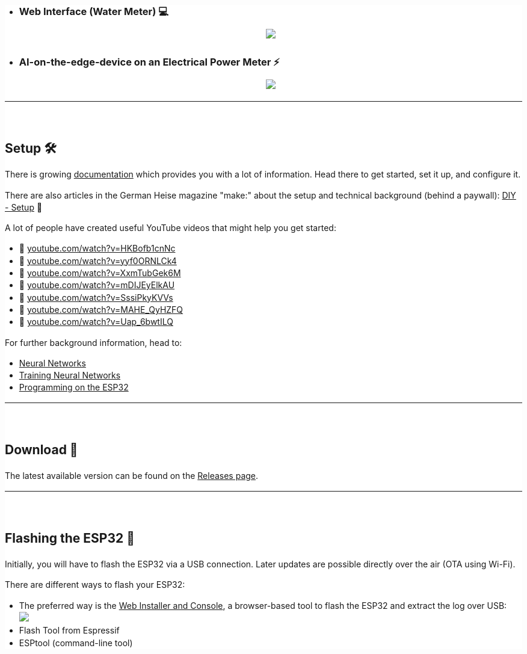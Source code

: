 + ### Web Interface (Water Meter) 💻
  <p align="center">
    <img src="https://raw.githubusercontent.com/jomjol/AI-on-the-edge-device/master/images/watermeter.jpg" width="600"> 
  </p>

+ ### AI-on-the-edge-device on an Electrical Power Meter ⚡
  <p align="center">
    <img src="https://raw.githubusercontent.com/jomjol/AI-on-the-edge-device/master/images/powermeter.jpg" width="600"> 
  </p>

---

<br>

## Setup 🛠️
There is growing [documentation](https://jomjol.github.io/AI-on-the-edge-device-docs/) which provides you with a lot of information. Head there to get started, set it up, and configure it.

There are also articles in the German Heise magazine "make:" about the setup and technical background (behind a paywall): [DIY - Setup](https://www.heise.de/select/make/2021/2/2103513300897420296) 📰

A lot of people have created useful YouTube videos that might help you get started:
- 🎥 [youtube.com/watch?v=HKBofb1cnNc](https://www.youtube.com/watch?v=HKBofb1cnNc)
- 🎥 [youtube.com/watch?v=yyf0ORNLCk4](https://www.youtube.com/watch?v=yyf0ORNLCk4)
- 🎥 [youtube.com/watch?v=XxmTubGek6M](https://www.youtube.com/watch?v=XxmTubGek6M)
- 🎥 [youtube.com/watch?v=mDIJEyElkAU](https://www.youtube.com/watch?v=mDIJEyElkAU)
- 🎥 [youtube.com/watch?v=SssiPkyKVVs](https://www.youtube.com/watch?v=SssiPkyKVVs)
- 🎥 [youtube.com/watch?v=MAHE_QyHZFQ](https://www.youtube.com/watch?v=MAHE_QyHZFQ)
- 🎥 [youtube.com/watch?v=Uap_6bwtILQ](https://www.youtube.com/watch?v=Uap_6bwtILQ)

For further background information, head to:
- [Neural Networks](https://www.heise.de/select/make/2021/6/2126410443385102621)
- [Training Neural Networks](https://www.heise.de/select/make/2022/1/2134114065999161585)
- [Programming on the ESP32](https://www.heise.de/select/make/2022/2/2204010051597422030)

---

<br>

## Download 🔽
The latest available version can be found on the [Releases page](https://github.com/jomjol/AI-on-the-edge-device/releases).

---

<br>

## Flashing the ESP32 💾
Initially, you will have to flash the ESP32 via a USB connection. Later updates are possible directly over the air (OTA using Wi-Fi).

There are different ways to flash your ESP32:
- The preferred way is the [Web Installer and Console](https://jomjol.github.io/AI-on-the-edge-device/index.html), a browser-based tool to flash the ESP32 and extract the log over USB:  
  ![](images/web-installer.png)
- Flash Tool from Espressif
- ESPtool (command-line tool)
